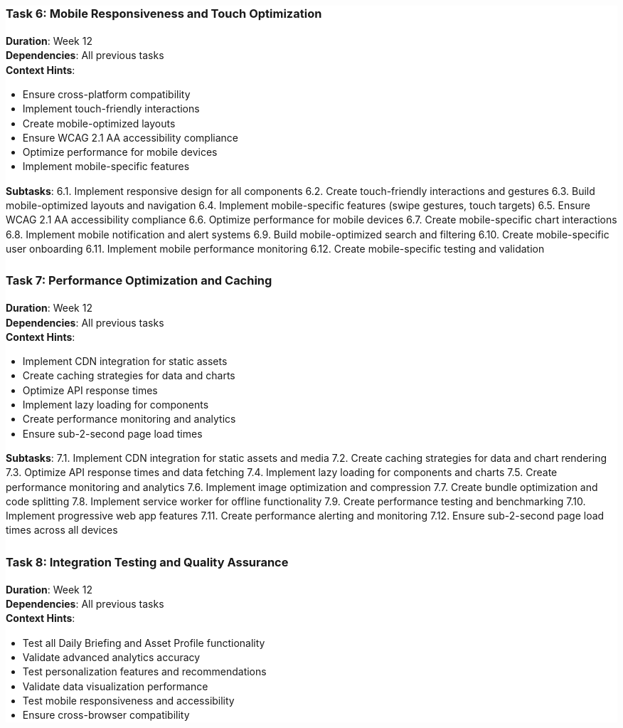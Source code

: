 ### Task 6: Mobile Responsiveness and Touch Optimization
**Duration**: Week 12  
**Dependencies**: All previous tasks  
**Context Hints**:
- Ensure cross-platform compatibility
- Implement touch-friendly interactions
- Create mobile-optimized layouts
- Ensure WCAG 2.1 AA accessibility compliance
- Optimize performance for mobile devices
- Implement mobile-specific features

**Subtasks**:
6.1. Implement responsive design for all components
6.2. Create touch-friendly interactions and gestures
6.3. Build mobile-optimized layouts and navigation
6.4. Implement mobile-specific features (swipe gestures, touch targets)
6.5. Ensure WCAG 2.1 AA accessibility compliance
6.6. Optimize performance for mobile devices
6.7. Create mobile-specific chart interactions
6.8. Implement mobile notification and alert systems
6.9. Build mobile-optimized search and filtering
6.10. Create mobile-specific user onboarding
6.11. Implement mobile performance monitoring
6.12. Create mobile-specific testing and validation

### Task 7: Performance Optimization and Caching
**Duration**: Week 12  
**Dependencies**: All previous tasks  
**Context Hints**:
- Implement CDN integration for static assets
- Create caching strategies for data and charts
- Optimize API response times
- Implement lazy loading for components
- Create performance monitoring and analytics
- Ensure sub-2-second page load times

**Subtasks**:
7.1. Implement CDN integration for static assets and media
7.2. Create caching strategies for data and chart rendering
7.3. Optimize API response times and data fetching
7.4. Implement lazy loading for components and charts
7.5. Create performance monitoring and analytics
7.6. Implement image optimization and compression
7.7. Create bundle optimization and code splitting
7.8. Implement service worker for offline functionality
7.9. Create performance testing and benchmarking
7.10. Implement progressive web app features
7.11. Create performance alerting and monitoring
7.12. Ensure sub-2-second page load times across all devices

### Task 8: Integration Testing and Quality Assurance
**Duration**: Week 12  
**Dependencies**: All previous tasks  
**Context Hints**:
- Test all Daily Briefing and Asset Profile functionality
- Validate advanced analytics accuracy
- Test personalization features and recommendations
- Validate data visualization performance
- Test mobile responsiveness and accessibility
- Ensure cross-browser compatibility
